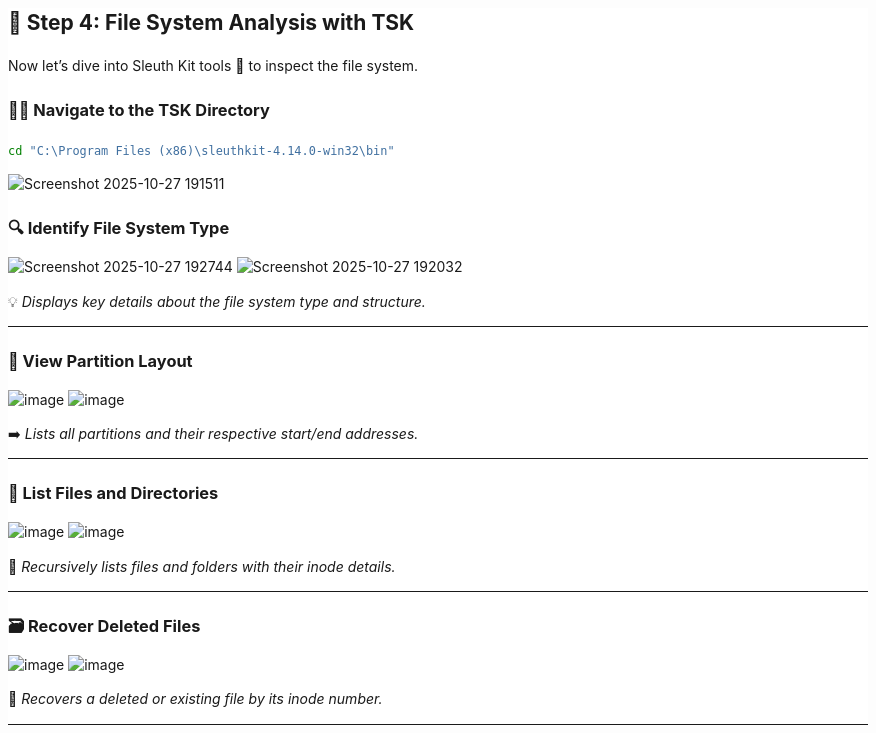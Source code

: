## 🧭 **Step 4: File System Analysis with TSK**

Now let’s dive into Sleuth Kit tools 🧠 to inspect the file system.

### 🧑‍💻 Navigate to the TSK Directory


```bash
cd "C:\Program Files (x86)\sleuthkit-4.14.0-win32\bin"
```
<img width="1789" height="371" alt="Screenshot 2025-10-27 191511" src="https://github.com/user-attachments/assets/2ed0182a-503c-4e6e-ab59-4227c90e35d1" />


### 🔍 Identify File System Type

<img width="848" height="35" alt="Screenshot 2025-10-27 192744" src="https://github.com/user-attachments/assets/6452928a-5f77-4dc8-9ec6-b1ccbd902b6a" />

<img width="1846" height="931" alt="Screenshot 2025-10-27 192032" src="https://github.com/user-attachments/assets/8bcc2920-400b-4b28-a6e6-51f715c1b8e2" />


💡 *Displays key details about the file system type and structure.*

---

### 🧩 View Partition Layout
<img width="743" height="36" alt="image" src="https://github.com/user-attachments/assets/b4ca03ea-af1d-42a3-b664-595831752952" />

<img width="1792" height="258" alt="image" src="https://github.com/user-attachments/assets/4964babd-42c2-4d84-9cc9-d11e4e084f15" />


➡️ *Lists all partitions and their respective start/end addresses.*

---

### 📂 List Files and Directories

<img width="810" height="51" alt="image" src="https://github.com/user-attachments/assets/2c0b5c3e-c3bf-44ad-952f-38533f191107" />

<img width="1919" height="928" alt="image" src="https://github.com/user-attachments/assets/e66a98ab-dc5c-42aa-87b8-3c489fc79e0d" />


🔸 *Recursively lists files and folders with their inode details.*

---

### 🗃️ Recover Deleted Files

<img width="841" height="50" alt="image" src="https://github.com/user-attachments/assets/7732b096-f2f0-4e05-b7a3-be761e082182" />

<img width="1887" height="94" alt="image" src="https://github.com/user-attachments/assets/ec2cb605-5c84-43ab-b993-20e9bd50336f" />

💾 *Recovers a deleted or existing file by its inode number.*

---